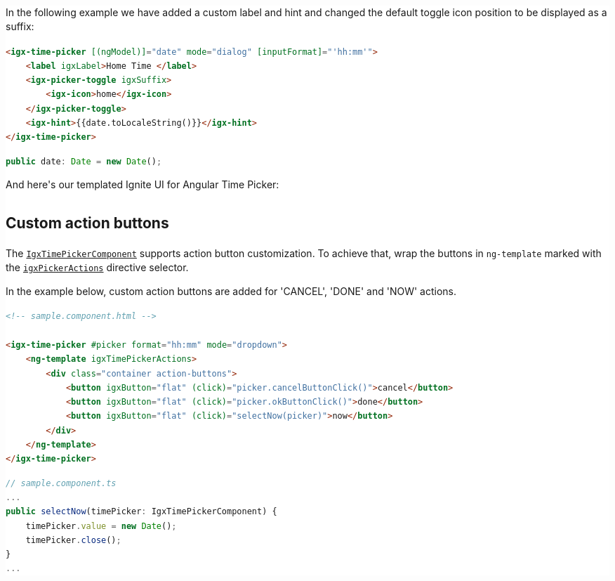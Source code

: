 In the following example we have added a custom label and hint and changed the default toggle icon position to be displayed as a suffix:

```html
<igx-time-picker [(ngModel)]="date" mode="dialog" [inputFormat]="'hh:mm'">
    <label igxLabel>Home Time </label>
    <igx-picker-toggle igxSuffix>
        <igx-icon>home</igx-icon>
    </igx-picker-toggle>
    <igx-hint>{{date.toLocaleString()}}</igx-hint>
</igx-time-picker>
```
```typescript
public date: Date = new Date();
```

And here's our templated Ignite UI for Angular Time Picker:

<code-view style="height: 600px;"
           data-demos-base-url="{environment:demosBaseUrl}"
           iframe-src="{environment:demosBaseUrl}/scheduling/timepicker-sample-5" >
</code-view>

## Custom action buttons
The [`IgxTimePickerComponent`]({environment:angularApiUrl}/classes/igxtimepickercomponent.html) supports action button customization. To achieve that, wrap the buttons in `ng-template` marked with the [`igxPickerActions`]({environment:angularApiUrl}/classes/igxpickeractionsdirective.html) directive selector.

In the example below, custom action buttons are added for 'CANCEL', 'DONE' and 'NOW' actions.

```html
<!-- sample.component.html -->

<igx-time-picker #picker format="hh:mm" mode="dropdown">
    <ng-template igxTimePickerActions>
        <div class="container action-buttons">
            <button igxButton="flat" (click)="picker.cancelButtonClick()">cancel</button>
            <button igxButton="flat" (click)="picker.okButtonClick()">done</button>
            <button igxButton="flat" (click)="selectNow(picker)">now</button>
        </div>
    </ng-template>
</igx-time-picker>
```

```typescript
// sample.component.ts
...
public selectNow(timePicker: IgxTimePickerComponent) {
    timePicker.value = new Date();
    timePicker.close();
}
...
```
